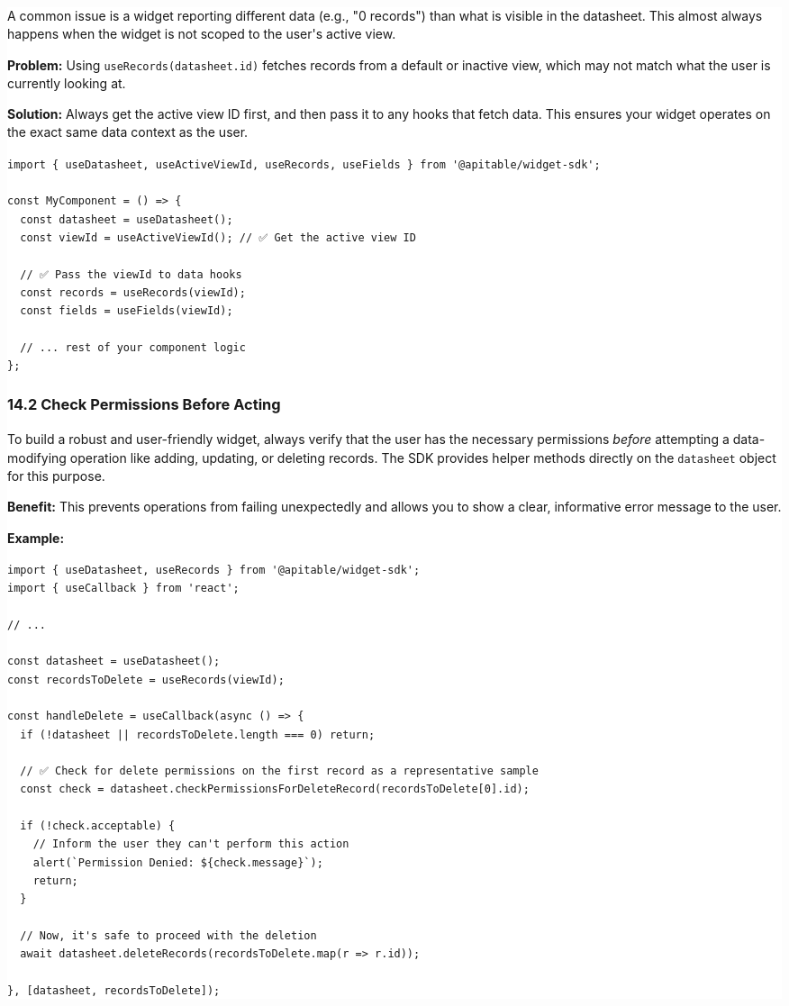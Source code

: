 A common issue is a widget reporting different data (e.g., "0 records") than what is visible in the datasheet. This almost always happens when the widget is not scoped to the user's active view.

**Problem:** Using `useRecords(datasheet.id)` fetches records from a default or inactive view, which may not match what the user is currently looking at.

**Solution:** Always get the active view ID first, and then pass it to any hooks that fetch data. This ensures your widget operates on the exact same data context as the user.

```tsx
import { useDatasheet, useActiveViewId, useRecords, useFields } from '@apitable/widget-sdk';

const MyComponent = () => {
  const datasheet = useDatasheet();
  const viewId = useActiveViewId(); // ✅ Get the active view ID

  // ✅ Pass the viewId to data hooks
  const records = useRecords(viewId); 
  const fields = useFields(viewId);

  // ... rest of your component logic
};
```

### 14.2  Check Permissions Before Acting

To build a robust and user-friendly widget, always verify that the user has the necessary permissions *before* attempting a data-modifying operation like adding, updating, or deleting records. The SDK provides helper methods directly on the `datasheet` object for this purpose.

**Benefit:** This prevents operations from failing unexpectedly and allows you to show a clear, informative error message to the user.

**Example:**

```tsx
import { useDatasheet, useRecords } from '@apitable/widget-sdk';
import { useCallback } from 'react';

// ...

const datasheet = useDatasheet();
const recordsToDelete = useRecords(viewId);

const handleDelete = useCallback(async () => {
  if (!datasheet || recordsToDelete.length === 0) return;

  // ✅ Check for delete permissions on the first record as a representative sample
  const check = datasheet.checkPermissionsForDeleteRecord(recordsToDelete[0].id);

  if (!check.acceptable) {
    // Inform the user they can't perform this action
    alert(`Permission Denied: ${check.message}`);
    return;
  }

  // Now, it's safe to proceed with the deletion
  await datasheet.deleteRecords(recordsToDelete.map(r => r.id));

}, [datasheet, recordsToDelete]);
```
